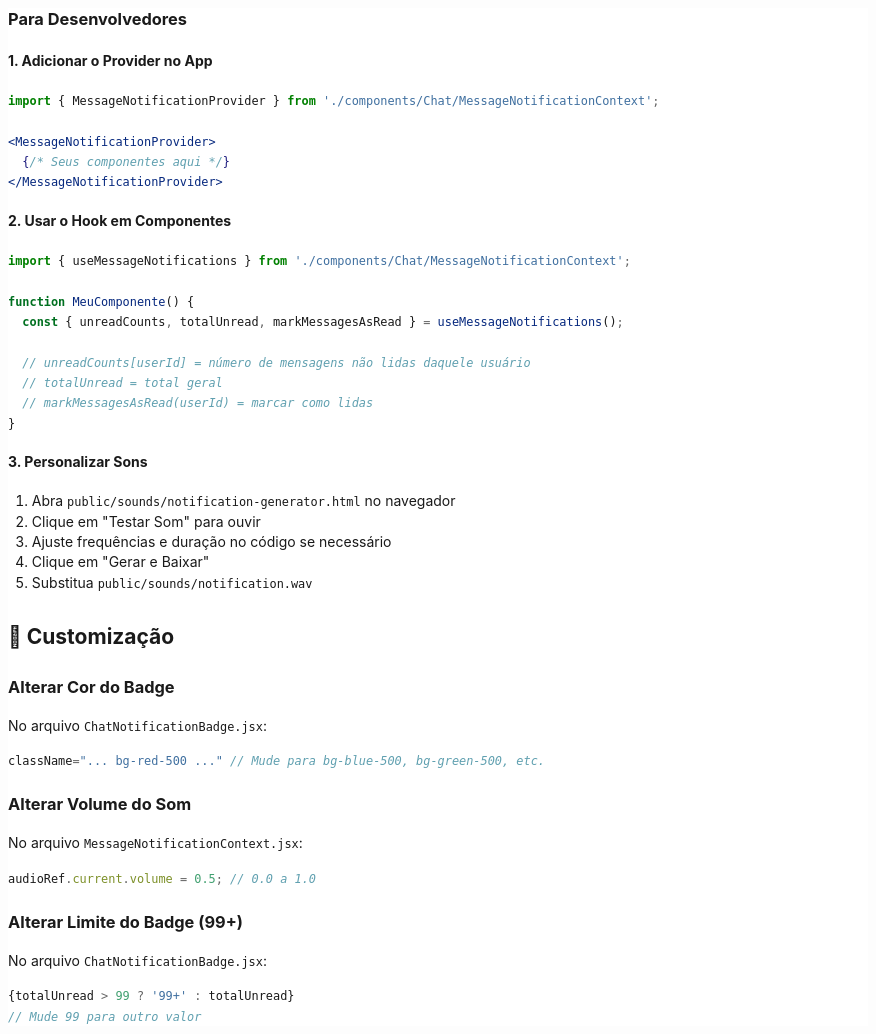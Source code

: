 ### Para Desenvolvedores

#### 1. Adicionar o Provider no App
```jsx
import { MessageNotificationProvider } from './components/Chat/MessageNotificationContext';

<MessageNotificationProvider>
  {/* Seus componentes aqui */}
</MessageNotificationProvider>
```

#### 2. Usar o Hook em Componentes
```jsx
import { useMessageNotifications } from './components/Chat/MessageNotificationContext';

function MeuComponente() {
  const { unreadCounts, totalUnread, markMessagesAsRead } = useMessageNotifications();
  
  // unreadCounts[userId] = número de mensagens não lidas daquele usuário
  // totalUnread = total geral
  // markMessagesAsRead(userId) = marcar como lidas
}
```

#### 3. Personalizar Sons
1. Abra `public/sounds/notification-generator.html` no navegador
2. Clique em "Testar Som" para ouvir
3. Ajuste frequências e duração no código se necessário
4. Clique em "Gerar e Baixar"
5. Substitua `public/sounds/notification.wav`

## 🎨 Customização

### Alterar Cor do Badge
No arquivo `ChatNotificationBadge.jsx`:
```jsx
className="... bg-red-500 ..." // Mude para bg-blue-500, bg-green-500, etc.
```

### Alterar Volume do Som
No arquivo `MessageNotificationContext.jsx`:
```javascript
audioRef.current.volume = 0.5; // 0.0 a 1.0
```

### Alterar Limite do Badge (99+)
No arquivo `ChatNotificationBadge.jsx`:
```jsx
{totalUnread > 99 ? '99+' : totalUnread}
// Mude 99 para outro valor
```
